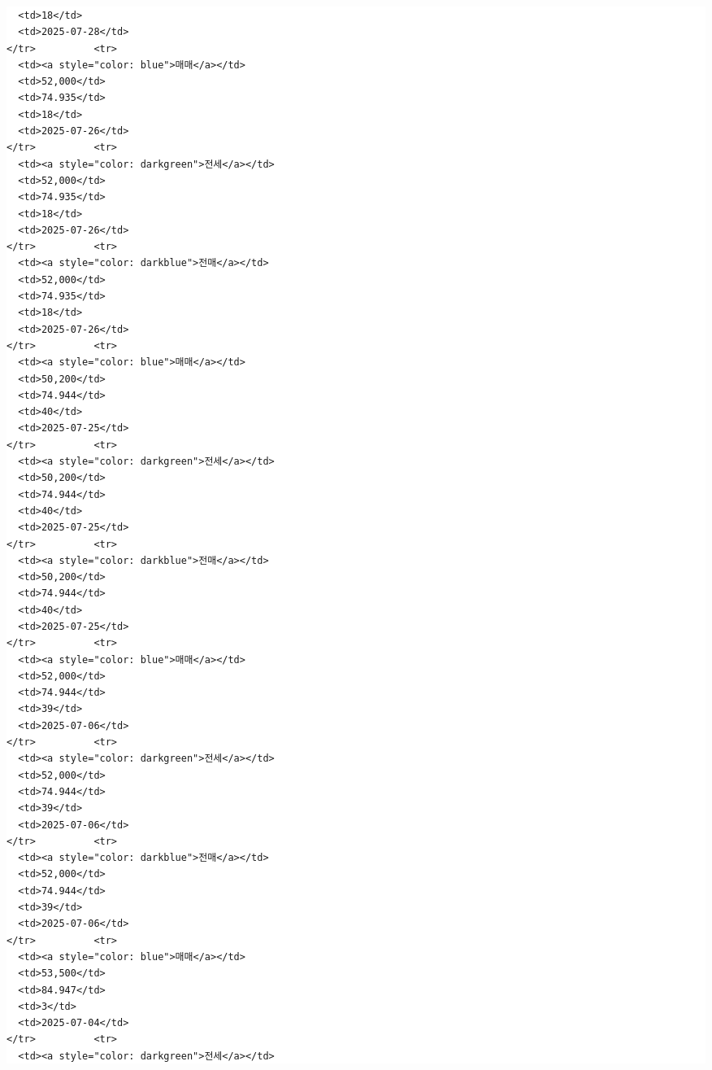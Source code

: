       <td>18</td>
      <td>2025-07-28</td>
    </tr>          <tr>
      <td><a style="color: blue">매매</a></td>
      <td>52,000</td>
      <td>74.935</td>
      <td>18</td>
      <td>2025-07-26</td>
    </tr>          <tr>
      <td><a style="color: darkgreen">전세</a></td>
      <td>52,000</td>
      <td>74.935</td>
      <td>18</td>
      <td>2025-07-26</td>
    </tr>          <tr>
      <td><a style="color: darkblue">전매</a></td>
      <td>52,000</td>
      <td>74.935</td>
      <td>18</td>
      <td>2025-07-26</td>
    </tr>          <tr>
      <td><a style="color: blue">매매</a></td>
      <td>50,200</td>
      <td>74.944</td>
      <td>40</td>
      <td>2025-07-25</td>
    </tr>          <tr>
      <td><a style="color: darkgreen">전세</a></td>
      <td>50,200</td>
      <td>74.944</td>
      <td>40</td>
      <td>2025-07-25</td>
    </tr>          <tr>
      <td><a style="color: darkblue">전매</a></td>
      <td>50,200</td>
      <td>74.944</td>
      <td>40</td>
      <td>2025-07-25</td>
    </tr>          <tr>
      <td><a style="color: blue">매매</a></td>
      <td>52,000</td>
      <td>74.944</td>
      <td>39</td>
      <td>2025-07-06</td>
    </tr>          <tr>
      <td><a style="color: darkgreen">전세</a></td>
      <td>52,000</td>
      <td>74.944</td>
      <td>39</td>
      <td>2025-07-06</td>
    </tr>          <tr>
      <td><a style="color: darkblue">전매</a></td>
      <td>52,000</td>
      <td>74.944</td>
      <td>39</td>
      <td>2025-07-06</td>
    </tr>          <tr>
      <td><a style="color: blue">매매</a></td>
      <td>53,500</td>
      <td>84.947</td>
      <td>3</td>
      <td>2025-07-04</td>
    </tr>          <tr>
      <td><a style="color: darkgreen">전세</a></td>
